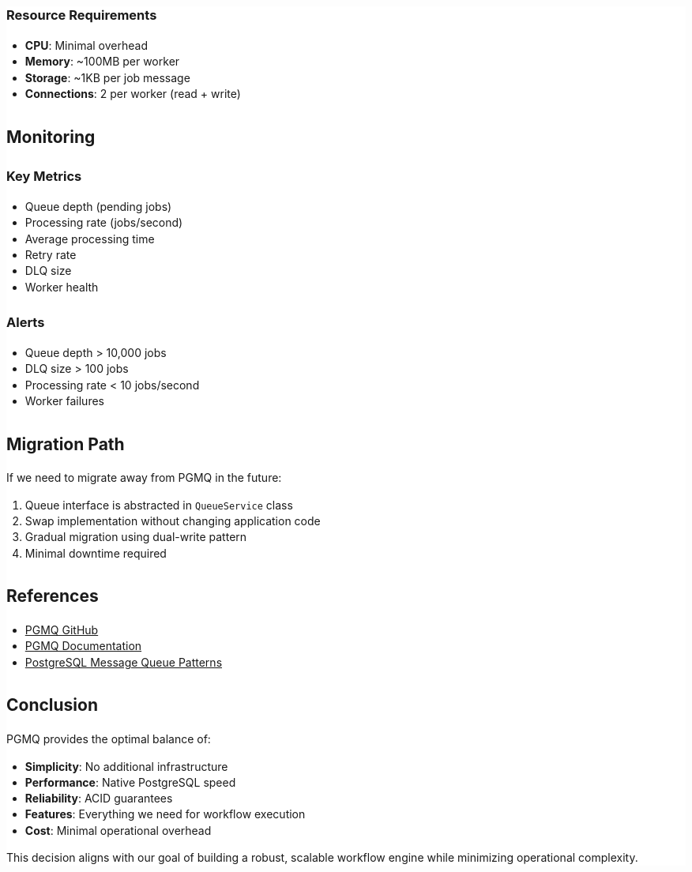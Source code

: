 ### Resource Requirements
- **CPU**: Minimal overhead
- **Memory**: ~100MB per worker
- **Storage**: ~1KB per job message
- **Connections**: 2 per worker (read + write)

## Monitoring

### Key Metrics
- Queue depth (pending jobs)
- Processing rate (jobs/second)
- Average processing time
- Retry rate
- DLQ size
- Worker health

### Alerts
- Queue depth > 10,000 jobs
- DLQ size > 100 jobs
- Processing rate < 10 jobs/second
- Worker failures

## Migration Path

If we need to migrate away from PGMQ in the future:
1. Queue interface is abstracted in `QueueService` class
2. Swap implementation without changing application code
3. Gradual migration using dual-write pattern
4. Minimal downtime required

## References

- [PGMQ GitHub](https://github.com/tembo-io/pgmq)
- [PGMQ Documentation](https://tembo.io/docs/product/stacks/transactional/pgmq)
- [PostgreSQL Message Queue Patterns](https://www.postgresql.org/docs/current/sql-notify.html)

## Conclusion

PGMQ provides the optimal balance of:
- **Simplicity**: No additional infrastructure
- **Performance**: Native PostgreSQL speed
- **Reliability**: ACID guarantees
- **Features**: Everything we need for workflow execution
- **Cost**: Minimal operational overhead

This decision aligns with our goal of building a robust, scalable workflow engine while minimizing operational complexity.